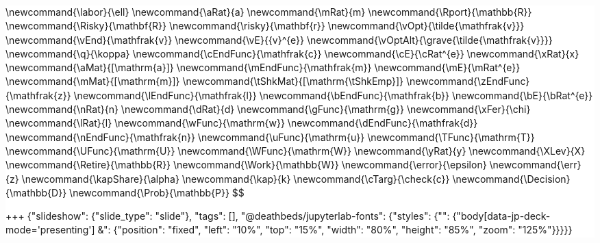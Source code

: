 \newcommand{\labor}{\ell}
\newcommand{\aRat}{a}
\newcommand{\mRat}{m}
\newcommand{\Rport}{\mathbb{R}}
\newcommand{\Risky}{\mathbf{R}}
\newcommand{\risky}{\mathbf{r}}
\newcommand{\vOpt}{\tilde{\mathfrak{v}}}
\newcommand{\vEnd}{\mathfrak{v}}
\newcommand{\vE}{{v}^{e}}
\newcommand{\vOptAlt}{\grave{\tilde{\mathfrak{v}}}}
\newcommand{\q}{\koppa}
\newcommand{\cEndFunc}{\mathfrak{c}}
\newcommand{\cE}{\cRat^{e}}
\newcommand{\xRat}{x}
\newcommand{\aMat}{[\mathrm{a}]}
\newcommand{\mEndFunc}{\mathfrak{m}}
\newcommand{\mE}{\mRat^{e}}
\newcommand{\mMat}{[\mathrm{m}]}
\newcommand{\tShkMat}{[\mathrm{\tShkEmp}]}
\newcommand{\zEndFunc}{\mathfrak{z}}
\newcommand{\lEndFunc}{\mathfrak{l}}
\newcommand{\bEndFunc}{\mathfrak{b}}
\newcommand{\bE}{\bRat^{e}}
\newcommand{\nRat}{n}
\newcommand{\dRat}{d}
\newcommand{\gFunc}{\mathrm{g}}
\newcommand{\xFer}{\chi}
\newcommand{\lRat}{l}
\newcommand{\wFunc}{\mathrm{w}}
\newcommand{\dEndFunc}{\mathfrak{d}}
\newcommand{\nEndFunc}{\mathfrak{n}}
\newcommand{\uFunc}{\mathrm{u}}
\newcommand{\TFunc}{\mathrm{T}}
\newcommand{\UFunc}{\mathrm{U}}
\newcommand{\WFunc}{\mathrm{W}}
\newcommand{\yRat}{y}
\newcommand{\XLev}{X}
\newcommand{\Retire}{\mathbb{R}}
\newcommand{\Work}{\mathbb{W}}
\newcommand{\error}{\epsilon}
\newcommand{\err}{z}
\newcommand{\kapShare}{\alpha}
\newcommand{\kap}{k}
\newcommand{\cTarg}{\check{c}}
\newcommand{\Decision}{\mathbb{D}}
\newcommand{\Prob}{\mathbb{P}}
$$

+++ {"slideshow": {"slide_type": "slide"}, "tags": [], "@deathbeds/jupyterlab-fonts": {"styles": {"": {"body[data-jp-deck-mode='presenting'] &": {"position": "fixed", "left": "10%", "top": "15%", "width": "80%", "height": "85%", "zoom": "125%"}}}}}
